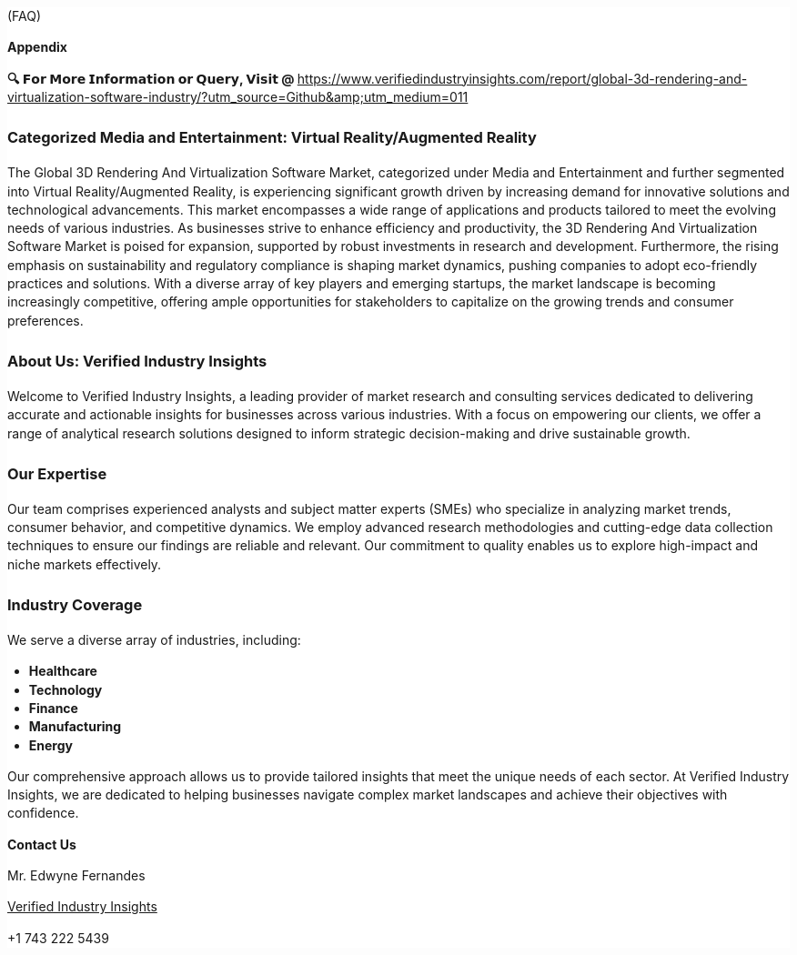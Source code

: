 (FAQ)</strong></p><p><strong>Appendix<br /></strong></p><p><strong>🔍 𝗙𝗼𝗿 𝗠𝗼𝗿𝗲 𝗜𝗻𝗳𝗼𝗿𝗺𝗮𝘁𝗶𝗼𝗻 𝗼𝗿 𝗤𝘂𝗲𝗿𝘆, 𝗩𝗶𝘀𝗶𝘁 @ </strong><a href="https://www.verifiedindustryinsights.com/report/global-3d-rendering-and-virtualization-software-industry/?utm_source=Github&amp;utm_medium=011">https://www.verifiedindustryinsights.com/report/global-3d-rendering-and-virtualization-software-industry/?utm_source=Github&amp;utm_medium=011</a>&nbsp;</p><h3>Categorized Media and Entertainment: Virtual Reality/Augmented Reality </h3><p>The Global 3D Rendering And Virtualization Software Market, categorized under Media and Entertainment and further segmented into Virtual Reality/Augmented Reality, is experiencing significant growth driven by increasing demand for innovative solutions and technological advancements. This market encompasses a wide range of applications and products tailored to meet the evolving needs of various industries. As businesses strive to enhance efficiency and productivity, the 3D Rendering And Virtualization Software Market is poised for expansion, supported by robust investments in research and development. Furthermore, the rising emphasis on sustainability and regulatory compliance is shaping market dynamics, pushing companies to adopt eco-friendly practices and solutions. With a diverse array of key players and emerging startups, the market landscape is becoming increasingly competitive, offering ample opportunities for stakeholders to capitalize on the growing trends and consumer preferences.</p><h3>About Us: Verified Industry Insights</h3><p>Welcome to Verified Industry Insights, a leading provider of market research and consulting services dedicated to delivering accurate and actionable insights for businesses across various industries. With a focus on empowering our clients, we offer a range of analytical research solutions designed to inform strategic decision-making and drive sustainable growth.</p><h3>Our Expertise</h3><p>Our team comprises experienced analysts and subject matter experts (SMEs) who specialize in analyzing market trends, consumer behavior, and competitive dynamics. We employ advanced research methodologies and cutting-edge data collection techniques to ensure our findings are reliable and relevant. Our commitment to quality enables us to explore high-impact and niche markets effectively.</p><h3>Industry Coverage</h3><p>We serve a diverse array of industries, including:</p><ul><li><strong>Healthcare</strong></li><li><strong>Technology</strong></li><li><strong>Finance</strong></li><li><strong>Manufacturing</strong></li><li><strong>Energy</strong></li></ul><p>Our comprehensive approach allows us to provide tailored insights that meet the unique needs of each sector. At Verified Industry Insights, we are dedicated to helping businesses navigate complex market landscapes and achieve their objectives with confidence.</p><p><strong>Contact Us</strong></p><p>Mr. Edwyne Fernandes</p><p><a href="https://www.verifiedindustryinsights.com/">Verified Industry Insights</a></p><p>+1 743 222 5439</p>
